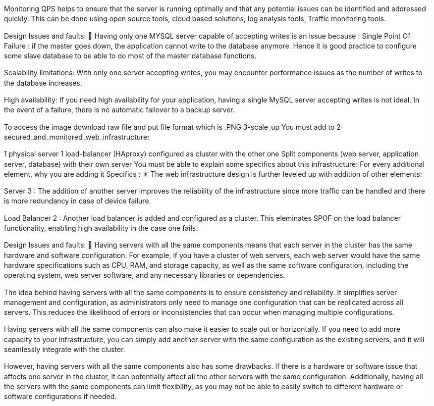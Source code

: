 Monitoring QPS helps to ensure that the server is running optimally and that any potential issues can be identified and addressed quickly. This can be done using open source tools, cloud based solutions, log analysis tools, Traffic monitoring tools.

Design Issues and faults: 🚩
Having only one MYSQL server capable of accepting writes is an issue because :
Single Point Of Failure : if the master goes down, the application cannot write to the database anymore. Hence it is good practice to configure some slave database to be able to do most of the master database functions.

Scalability limitations: With only one server accepting writes, you may encounter performance issues as the number of writes to the database increases.

High availability: If you need high availability for your application, having a single MySQL server accepting writes is not ideal. In the event of a failure, there is no automatic failover to a backup server.

To access the image download raw file and put file format which is .PNG
3-scale_up
You must add to 2-secured_and_monitored_web_infrastructure:

1 physical server
1 load-balancer (HAproxy) configured as cluster with the other one
Split components (web server, application server, database) with their own server You must be able to explain some specifics about this infrastructure:
For every additional element, why you are adding it
Specifics : ✴️
The web infrastructure design is further leveled up with addition of other elements:

Server 3 : The addition of another server improves the reliability of the infrastructure since more traffic can be handled and there is more redundancy in case of device failure.

Load Balancer 2 : Another load balancer is added and configured as a cluster. This eleminates SPOF on the load balancer functionality, enabling high availability in the case one fails.

Design Issues and faults: 🚩
Having servers with all the same components means that each server in the cluster has the same hardware and software configuration. For example, if you have a cluster of web servers, each web server would have the same hardware specifications such as CPU, RAM, and storage capacity, as well as the same software configuration, including the operating system, web server software, and any necessary libraries or dependencies.

The idea behind having servers with all the same components is to ensure consistency and reliability. It simplifies server management and configuration, as administrators only need to manage one configuration that can be replicated across all servers. This reduces the likelihood of errors or inconsistencies that can occur when managing multiple configurations.

Having servers with all the same components can also make it easier to scale out or horizontally. If you need to add more capacity to your infrastructure, you can simply add another server with the same configuration as the existing servers, and it will seamlessly integrate with the cluster.

However, having servers with all the same components also has some drawbacks. If there is a hardware or software issue that affects one server in the cluster, it can potentially affect all the other servers with the same configuration. Additionally, having all the servers with the same components can limit flexibility, as you may not be able to easily switch to different hardware or software configurations if needed.
